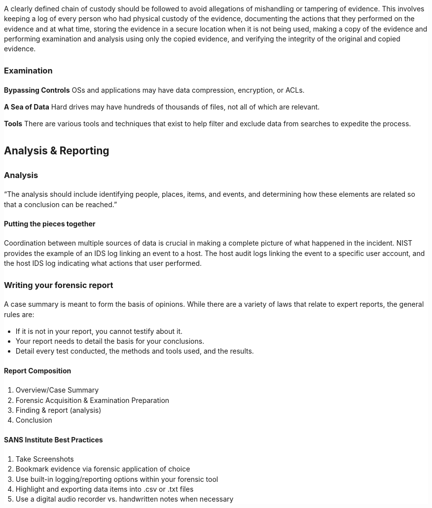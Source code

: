   A clearly defined chain of custody should be followed to avoid allegations of mishandling or tampering of evidence. This involves keeping a log of every person who had physical custody of the evidence, documenting the actions that they performed on the evidence and at what time, storing the evidence in a secure location when it is not being used, making a copy of the evidence and performing examination and analysis using only the copied evidence, and verifying the integrity of the original and copied evidence.

### Examination
  
  **Bypassing Controls**
  OSs and applications may have data compression, encryption, or ACLs.
  
  **A Sea of Data**
  Hard drives may have hundreds of thousands of files, not all of which are relevant.
  
  **Tools**
  There are various tools and techniques that exist to help filter and exclude data from searches to expedite the process.

## **Analysis & Reporting**

### **Analysis**
  
  “The analysis should include identifying people, places, items, and events, and determining how these elements are related so that a conclusion can be reached.”

#### Putting the pieces together
  
  Coordination between multiple sources of data is crucial in making a complete picture of what happened in the incident. NIST provides the example of an IDS log linking an event to a host. The host audit logs linking the event to a specific user account, and the host IDS log indicating what actions that user performed.

### **Writing your forensic report**
  
  A case summary is meant to form the basis of opinions. While there are a variety of laws that relate to expert reports, the general rules are:
- If it is not in your report, you cannot testify about it.
- Your report needs to detail the basis for your conclusions.
- Detail every test conducted, the methods and tools used, and the results.

#### Report Composition
  
1. Overview/Case Summary
2. Forensic Acquisition & Examination Preparation
3. Finding & report (analysis)
4. Conclusion

#### SANS Institute Best Practices
  
1. Take Screenshots
2. Bookmark evidence via forensic application of choice
3. Use built-in logging/reporting options within your forensic tool
4. Highlight and exporting data items into .csv or .txt files
5. Use a digital audio recorder vs. handwritten notes when necessary
